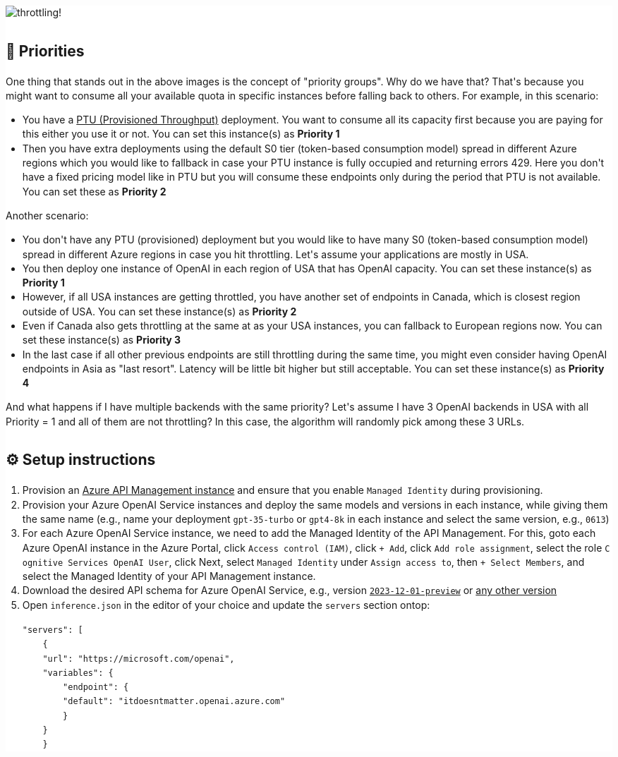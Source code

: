 ![throttling!](/images/apim-loadbalancing-throttling.png "Throttling scenario")

## :1234: Priorities

One thing that stands out in the above images is the concept of "priority groups". Why do we have that? That's because you might want to consume all your available quota in specific instances before falling back to others. For example, in this scenario:
- You have a [PTU (Provisioned Throughput)](https://learn.microsoft.com/en-us/azure/ai-services/openai/concepts/provisioned-throughput) deployment. You want to consume all its capacity first because you are paying for this either you use it or not. You can set this instance(s) as **Priority 1**
- Then you have extra deployments using the default S0 tier (token-based consumption model) spread in different Azure regions which you would like to fallback in case your PTU instance is fully occupied and returning errors 429. Here you don't have a fixed pricing model like in PTU but you will consume these endpoints only during the period that PTU is not available. You can set these as **Priority 2**

Another scenario:
- You don't have any PTU (provisioned) deployment but you would like to have many S0 (token-based consumption model) spread in different Azure regions in case you hit throttling. Let's assume your applications are mostly in USA.
- You then deploy one instance of OpenAI in each region of USA that has OpenAI capacity. You can set these instance(s) as **Priority 1**
- However, if all USA instances are getting throttled, you have another set of endpoints in Canada, which is closest region outside of USA. You can set these instance(s) as **Priority 2**
- Even if Canada also gets throttling at the same at as your USA instances, you can fallback to European regions now. You can set these instance(s) as **Priority 3**
- In the last case if all other previous endpoints are still throttling during the same time, you might even consider having OpenAI endpoints in Asia as "last resort". Latency will be little bit higher but still acceptable. You can set these instance(s) as **Priority 4**

And what happens if I have multiple backends with the same priority? Let's assume I have 3 OpenAI backends in USA with all Priority = 1 and all of them are not throttling? In this case, the algorithm will randomly pick among these 3 URLs.

## :gear: Setup instructions

1. Provision an [Azure API Management instance](https://learn.microsoft.com/en-us/azure/api-management/get-started-create-service-instance) and ensure that you enable `Managed Identity` during provisioning.
2. Provision your Azure OpenAI Service instances and deploy the same models and versions in each instance, while giving them the same name (e.g., name your deployment `gpt-35-turbo` or `gpt4-8k` in each instance and select the same version, e.g., `0613`)
3. For each Azure OpenAI Service instance, we need to add the Managed Identity of the API Management. For this, goto each Azure OpenAI instance in the Azure Portal, click `Access control (IAM)`, click `+ Add`, click `Add role assignment`, select the role `Cognitive Services OpenAI User`, click Next, select `Managed Identity` under `Assign access to`, then `+ Select Members`, and select the Managed Identity of your API Management instance. 
4. Download the desired API schema for Azure OpenAI Service, e.g., version [`2023-12-01-preview`](https://raw.githubusercontent.com/Azure/azure-rest-api-specs/main/specification/cognitiveservices/data-plane/AzureOpenAI/inference/preview/2023-12-01-preview/inference.json) or [any other version](https://github.com/Azure/azure-rest-api-specs/tree/main/specification/cognitiveservices/data-plane/AzureOpenAI/inference/preview)
5. Open `inference.json` in the editor of your choice and update the `servers` section ontop:
    ```
    "servers": [
        {
        "url": "https://microsoft.com/openai",
        "variables": {
            "endpoint": {
            "default": "itdoesntmatter.openai.azure.com"
            }
        }
        }